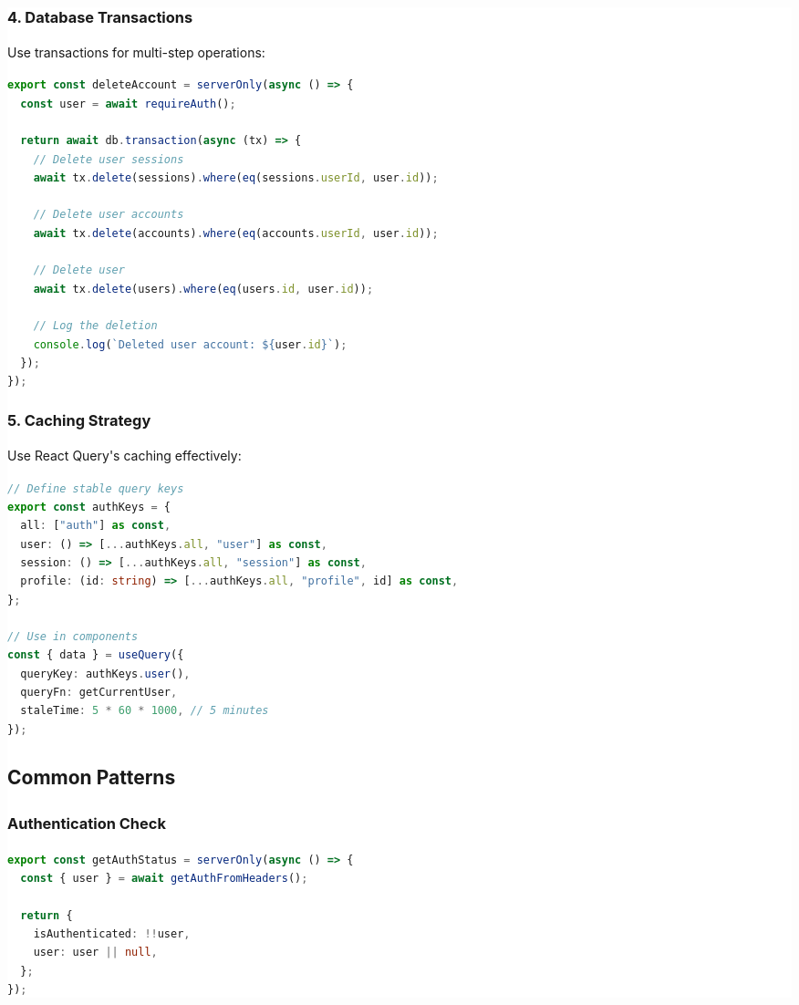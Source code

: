 ### 4. Database Transactions

Use transactions for multi-step operations:

```typescript
export const deleteAccount = serverOnly(async () => {
  const user = await requireAuth();

  return await db.transaction(async (tx) => {
    // Delete user sessions
    await tx.delete(sessions).where(eq(sessions.userId, user.id));

    // Delete user accounts
    await tx.delete(accounts).where(eq(accounts.userId, user.id));

    // Delete user
    await tx.delete(users).where(eq(users.id, user.id));

    // Log the deletion
    console.log(`Deleted user account: ${user.id}`);
  });
});
```

### 5. Caching Strategy

Use React Query's caching effectively:

```typescript
// Define stable query keys
export const authKeys = {
  all: ["auth"] as const,
  user: () => [...authKeys.all, "user"] as const,
  session: () => [...authKeys.all, "session"] as const,
  profile: (id: string) => [...authKeys.all, "profile", id] as const,
};

// Use in components
const { data } = useQuery({
  queryKey: authKeys.user(),
  queryFn: getCurrentUser,
  staleTime: 5 * 60 * 1000, // 5 minutes
});
```

## Common Patterns

### Authentication Check

```typescript
export const getAuthStatus = serverOnly(async () => {
  const { user } = await getAuthFromHeaders();

  return {
    isAuthenticated: !!user,
    user: user || null,
  };
});
```
